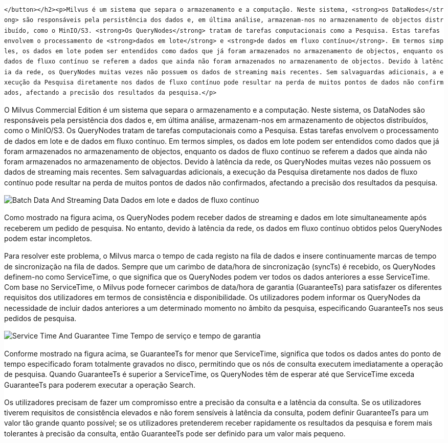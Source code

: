     </button></h2><p>Milvus é um sistema que separa o armazenamento e a computação. Neste sistema, <strong>os DataNodes</strong> são responsáveis pela persistência dos dados e, em última análise, armazenam-nos no armazenamento de objectos distribuído, como o MinIO/S3. <strong>Os QueryNodes</strong> tratam de tarefas computacionais como a Pesquisa. Estas tarefas envolvem o processamento de <strong>dados em lote</strong> e <strong>de dados em fluxo contínuo</strong>. Em termos simples, os dados em lote podem ser entendidos como dados que já foram armazenados no armazenamento de objectos, enquanto os dados de fluxo contínuo se referem a dados que ainda não foram armazenados no armazenamento de objectos. Devido à latência da rede, os QueryNodes muitas vezes não possuem os dados de streaming mais recentes. Sem salvaguardas adicionais, a execução da Pesquisa diretamente nos dados de fluxo contínuo pode resultar na perda de muitos pontos de dados não confirmados, afectando a precisão dos resultados da pesquisa.</p>
<p>O Milvus Commercial Edition é um sistema que separa o armazenamento e a computação. Neste sistema, os DataNodes são responsáveis pela persistência dos dados e, em última análise, armazenam-nos em armazenamento de objectos distribuídos, como o MinIO/S3. Os QueryNodes tratam de tarefas computacionais como a Pesquisa. Estas tarefas envolvem o processamento de dados em lote e de dados em fluxo contínuo. Em termos simples, os dados em lote podem ser entendidos como dados que já foram armazenados no armazenamento de objectos, enquanto os dados de fluxo contínuo se referem a dados que ainda não foram armazenados no armazenamento de objectos. Devido à latência da rede, os QueryNodes muitas vezes não possuem os dados de streaming mais recentes. Sem salvaguardas adicionais, a execução da Pesquisa diretamente nos dados de fluxo contínuo pode resultar na perda de muitos pontos de dados não confirmados, afectando a precisão dos resultados da pesquisa.</p>
<p>
  
   <span class="img-wrapper"> <img translate="no" src="/docs/v2.6.x/assets/batch-data-and-streaming-data.png" alt="Batch Data And Streaming Data" class="doc-image" id="batch-data-and-streaming-data" />
   </span> <span class="img-wrapper"> <span>Dados em lote e dados de fluxo contínuo</span> </span></p>
<p>Como mostrado na figura acima, os QueryNodes podem receber dados de streaming e dados em lote simultaneamente após receberem um pedido de pesquisa. No entanto, devido à latência da rede, os dados em fluxo contínuo obtidos pelos QueryNodes podem estar incompletos.</p>
<p>Para resolver este problema, o Milvus marca o tempo de cada registo na fila de dados e insere continuamente marcas de tempo de sincronização na fila de dados. Sempre que um carimbo de data/hora de sincronização (syncTs) é recebido, os QueryNodes definem-no como ServiceTime, o que significa que os QueryNodes podem ver todos os dados anteriores a esse ServiceTime. Com base no ServiceTime, o Milvus pode fornecer carimbos de data/hora de garantia (GuaranteeTs) para satisfazer os diferentes requisitos dos utilizadores em termos de consistência e disponibilidade. Os utilizadores podem informar os QueryNodes da necessidade de incluir dados anteriores a um determinado momento no âmbito da pesquisa, especificando GuaranteeTs nos seus pedidos de pesquisa.</p>
<p>
  
   <span class="img-wrapper"> <img translate="no" src="/docs/v2.6.x/assets/service-time-and-guarantee-time.png" alt="Service Time And Guarantee Time" class="doc-image" id="service-time-and-guarantee-time" />
   </span> <span class="img-wrapper"> <span>Tempo de serviço e tempo de garantia</span> </span></p>
<p>Conforme mostrado na figura acima, se GuaranteeTs for menor que ServiceTime, significa que todos os dados antes do ponto de tempo especificado foram totalmente gravados no disco, permitindo que os nós de consulta executem imediatamente a operação de pesquisa. Quando GuaranteeTs é superior a ServiceTime, os QueryNodes têm de esperar até que ServiceTime exceda GuaranteeTs para poderem executar a operação Search.</p>
<p>Os utilizadores precisam de fazer um compromisso entre a precisão da consulta e a latência da consulta. Se os utilizadores tiverem requisitos de consistência elevados e não forem sensíveis à latência da consulta, podem definir GuaranteeTs para um valor tão grande quanto possível; se os utilizadores pretenderem receber rapidamente os resultados da pesquisa e forem mais tolerantes à precisão da consulta, então GuaranteeTs pode ser definido para um valor mais pequeno.</p>
<p>
  